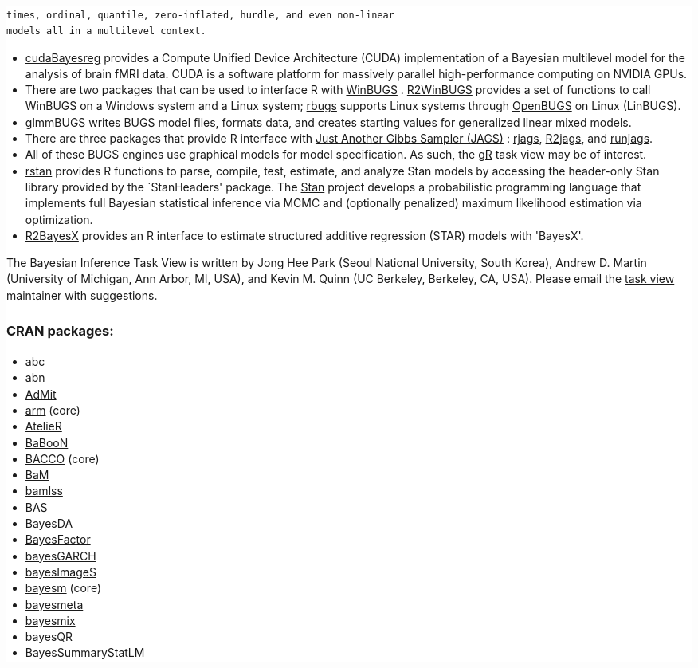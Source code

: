     times, ordinal, quantile, zero-inflated, hurdle, and even non-linear
    models all in a multilevel context.
-   [cudaBayesreg](../packages/cudaBayesreg/index.html) provides a
    Compute Unified Device Architecture (CUDA) implementation of a
    Bayesian multilevel model for the analysis of brain fMRI data. CUDA
    is a software platform for massively parallel high-performance
    computing on NVIDIA GPUs.
-   There are two packages that can be used to interface R with
    [WinBUGS](http://www.mrc-bsu.cam.ac.uk/software/bugs/) .
    [R2WinBUGS](../packages/R2WinBUGS/index.html) provides a set of
    functions to call WinBUGS on a Windows system and a Linux system;
    [rbugs](../packages/rbugs/index.html) supports Linux systems through
    [OpenBUGS](http://www.openbugs.net/) on Linux (LinBUGS).
-   [glmmBUGS](../packages/glmmBUGS/index.html) writes BUGS model files,
    formats data, and creates starting values for generalized linear
    mixed models.
-   There are three packages that provide R interface with [Just Another
    Gibbs Sampler (JAGS)](http://mcmc-jags.sourceforge.net/) :
    [rjags](../packages/rjags/index.html),
    [R2jags](../packages/R2jags/index.html), and
    [runjags](../packages/runjags/index.html).
-   All of these BUGS engines use graphical models for model
    specification. As such, the [gR](gR.html) task view may be of
    interest.
-   [rstan](../packages/rstan/index.html) provides R functions to parse,
    compile, test, estimate, and analyze Stan models by accessing the
    header-only Stan library provided by the \`StanHeaders\' package.
    The [Stan](http://mc-stan.org/) project develops a probabilistic
    programming language that implements full Bayesian statistical
    inference via MCMC and (optionally penalized) maximum likelihood
    estimation via optimization.
-   [R2BayesX](../packages/R2BayesX/index.html) provides an R interface
    to estimate structured additive regression (STAR) models with
    \'BayesX\'.

The Bayesian Inference Task View is written by Jong Hee Park (Seoul
National University, South Korea), Andrew D. Martin (University of
Michigan, Ann Arbor, MI, USA), and Kevin M. Quinn (UC Berkeley,
Berkeley, CA, USA). Please email the [task view
maintainer](mailto:jongheepark@snu.ac.kr?subject=Bayesian%20Task%20View)
with suggestions.

</div>

### CRAN packages:

-   [abc](../packages/abc/index.html)
-   [abn](../packages/abn/index.html)
-   [AdMit](../packages/AdMit/index.html)
-   [arm](../packages/arm/index.html) (core)
-   [AtelieR](../packages/AtelieR/index.html)
-   [BaBooN](../packages/BaBooN/index.html)
-   [BACCO](../packages/BACCO/index.html) (core)
-   [BaM](../packages/BaM/index.html)
-   [bamlss](../packages/bamlss/index.html)
-   [BAS](../packages/BAS/index.html)
-   [BayesDA](../packages/BayesDA/index.html)
-   [BayesFactor](../packages/BayesFactor/index.html)
-   [bayesGARCH](../packages/bayesGARCH/index.html)
-   [bayesImageS](../packages/bayesImageS/index.html)
-   [bayesm](../packages/bayesm/index.html) (core)
-   [bayesmeta](../packages/bayesmeta/index.html)
-   [bayesmix](../packages/bayesmix/index.html)
-   [bayesQR](../packages/bayesQR/index.html)
-   [BayesSummaryStatLM](../packages/BayesSummaryStatLM/index.html)